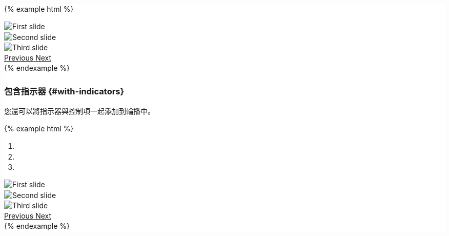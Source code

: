 {% example html %}
<div id="carouselExampleControls" class="carousel slide" data-ride="carousel">
  <div class="carousel-inner">
    <div class="carousel-item active">
      <img class="d-block w-100" data-src="holder.js/800x400?auto=yes&bg=777&fg=555&text=First slide" alt="First slide">
    </div>
    <div class="carousel-item">
      <img class="d-block w-100" data-src="holder.js/800x400?auto=yes&bg=666&fg=444&text=Second slide" alt="Second slide">
    </div>
    <div class="carousel-item">
      <img class="d-block w-100" data-src="holder.js/800x400?auto=yes&bg=555&fg=333&text=Third slide" alt="Third slide">
    </div>
  </div>
  <a class="carousel-control-prev" href="#carouselExampleControls" role="button" data-slide="prev">
    <span class="carousel-control-prev-icon" aria-hidden="true"></span>
    <span class="sr-only">Previous</span>
  </a>
  <a class="carousel-control-next" href="#carouselExampleControls" role="button" data-slide="next">
    <span class="carousel-control-next-icon" aria-hidden="true"></span>
    <span class="sr-only">Next</span>
  </a>
</div>
{% endexample %}

### 包含指示器 {#with-indicators}

您還可以將指示器與控制項一起添加到輪播中。

{% example html %}
<div id="carouselExampleIndicators" class="carousel slide" data-ride="carousel">
  <ol class="carousel-indicators">
    <li data-target="#carouselExampleIndicators" data-slide-to="0" class="active"></li>
    <li data-target="#carouselExampleIndicators" data-slide-to="1"></li>
    <li data-target="#carouselExampleIndicators" data-slide-to="2"></li>
  </ol>
  <div class="carousel-inner">
    <div class="carousel-item active">
      <img class="d-block w-100" data-src="holder.js/800x400?auto=yes&bg=777&fg=555&text=First slide" alt="First slide">
    </div>
    <div class="carousel-item">
      <img class="d-block w-100" data-src="holder.js/800x400?auto=yes&bg=666&fg=444&text=Second slide" alt="Second slide">
    </div>
    <div class="carousel-item">
      <img class="d-block w-100" data-src="holder.js/800x400?auto=yes&bg=555&fg=333&text=Third slide" alt="Third slide">
    </div>
  </div>
  <a class="carousel-control-prev" href="#carouselExampleIndicators" role="button" data-slide="prev">
    <span class="carousel-control-prev-icon" aria-hidden="true"></span>
    <span class="sr-only">Previous</span>
  </a>
  <a class="carousel-control-next" href="#carouselExampleIndicators" role="button" data-slide="next">
    <span class="carousel-control-next-icon" aria-hidden="true"></span>
    <span class="sr-only">Next</span>
  </a>
</div>
{% endexample %}
